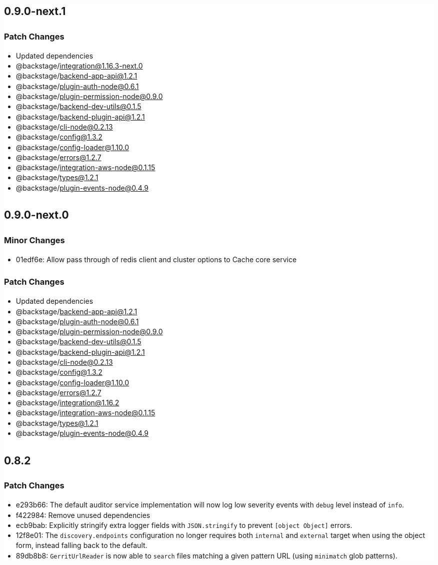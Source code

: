 ## 0.9.0-next.1

### Patch Changes

- Updated dependencies
 - @backstage/integration@1.16.3-next.0
 - @backstage/backend-app-api@1.2.1
 - @backstage/plugin-auth-node@0.6.1
 - @backstage/plugin-permission-node@0.9.0
 - @backstage/backend-dev-utils@0.1.5
 - @backstage/backend-plugin-api@1.2.1
 - @backstage/cli-node@0.2.13
 - @backstage/config@1.3.2
 - @backstage/config-loader@1.10.0
 - @backstage/errors@1.2.7
 - @backstage/integration-aws-node@0.1.15
 - @backstage/types@1.2.1
 - @backstage/plugin-events-node@0.4.9

## 0.9.0-next.0

### Minor Changes

- 01edf6e: Allow pass through of redis client and cluster options to Cache core service

### Patch Changes

- Updated dependencies
 - @backstage/backend-app-api@1.2.1
 - @backstage/plugin-auth-node@0.6.1
 - @backstage/plugin-permission-node@0.9.0
 - @backstage/backend-dev-utils@0.1.5
 - @backstage/backend-plugin-api@1.2.1
 - @backstage/cli-node@0.2.13
 - @backstage/config@1.3.2
 - @backstage/config-loader@1.10.0
 - @backstage/errors@1.2.7
 - @backstage/integration@1.16.2
 - @backstage/integration-aws-node@0.1.15
 - @backstage/types@1.2.1
 - @backstage/plugin-events-node@0.4.9

## 0.8.2

### Patch Changes

- e293b66: The default auditor service implementation will now log low severity events with `debug` level instead of `info`.
- f422984: Remove unused dependencies
- ecb9bab: Explicitly stringify extra logger fields with `JSON.stringify` to prevent `[object Object]` errors.
- 12f8e01: The `discovery.endpoints` configuration no longer requires both `internal` and `external` target when using the object form, instead falling back to the default.
- 89db8b8: `GerritUrlReader` is now able to `search` files matching a given pattern URL (using `minimatch` glob patterns).
